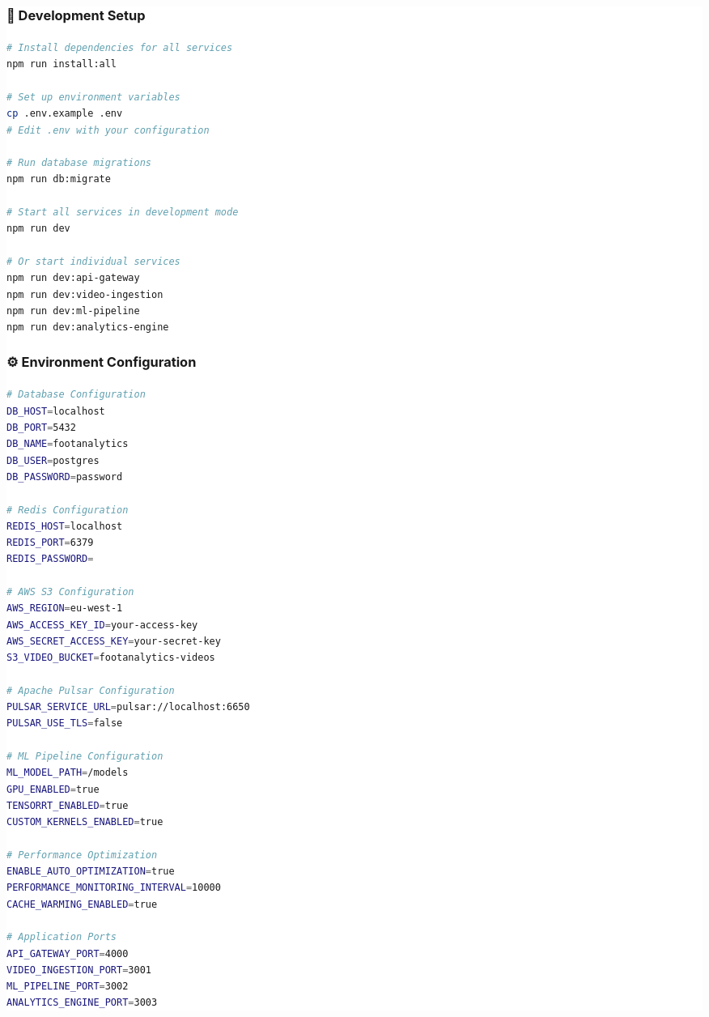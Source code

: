 ### **🔧 Development Setup**

```bash
# Install dependencies for all services
npm run install:all

# Set up environment variables
cp .env.example .env
# Edit .env with your configuration

# Run database migrations
npm run db:migrate

# Start all services in development mode
npm run dev

# Or start individual services
npm run dev:api-gateway
npm run dev:video-ingestion
npm run dev:ml-pipeline
npm run dev:analytics-engine
```

### **⚙️ Environment Configuration**

```bash
# Database Configuration
DB_HOST=localhost
DB_PORT=5432
DB_NAME=footanalytics
DB_USER=postgres
DB_PASSWORD=password

# Redis Configuration
REDIS_HOST=localhost
REDIS_PORT=6379
REDIS_PASSWORD=

# AWS S3 Configuration
AWS_REGION=eu-west-1
AWS_ACCESS_KEY_ID=your-access-key
AWS_SECRET_ACCESS_KEY=your-secret-key
S3_VIDEO_BUCKET=footanalytics-videos

# Apache Pulsar Configuration
PULSAR_SERVICE_URL=pulsar://localhost:6650
PULSAR_USE_TLS=false

# ML Pipeline Configuration
ML_MODEL_PATH=/models
GPU_ENABLED=true
TENSORRT_ENABLED=true
CUSTOM_KERNELS_ENABLED=true

# Performance Optimization
ENABLE_AUTO_OPTIMIZATION=true
PERFORMANCE_MONITORING_INTERVAL=10000
CACHE_WARMING_ENABLED=true

# Application Ports
API_GATEWAY_PORT=4000
VIDEO_INGESTION_PORT=3001
ML_PIPELINE_PORT=3002
ANALYTICS_ENGINE_PORT=3003
```